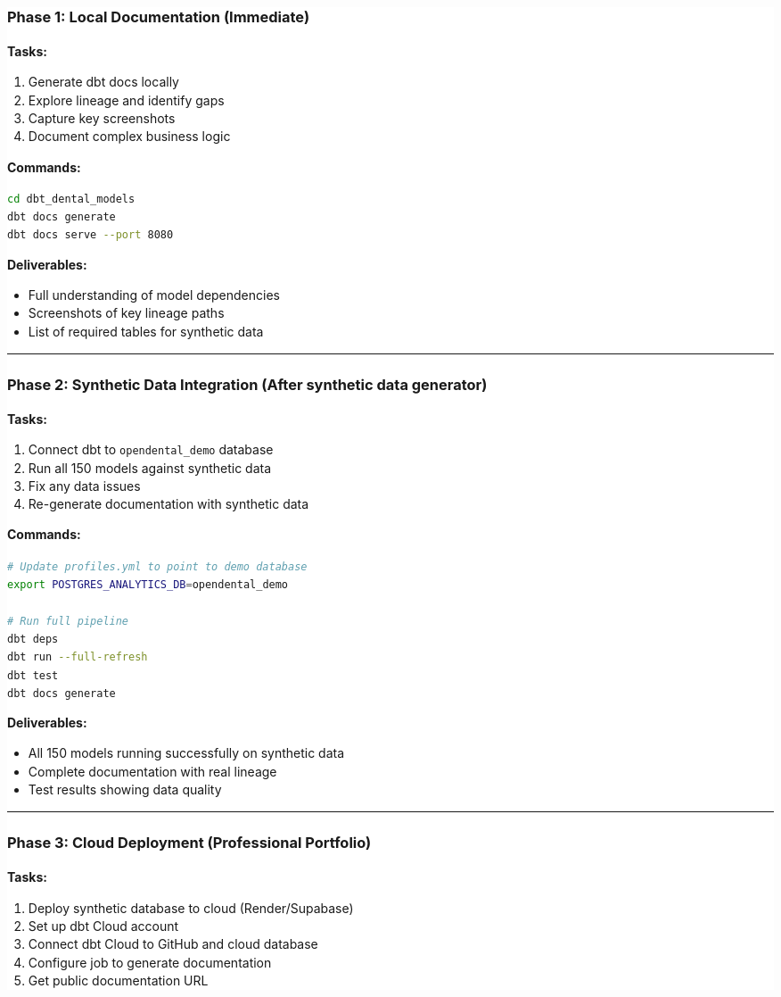 ### Phase 1: Local Documentation (Immediate)

**Tasks:**
1. Generate dbt docs locally
2. Explore lineage and identify gaps
3. Capture key screenshots
4. Document complex business logic

**Commands:**
```bash
cd dbt_dental_models
dbt docs generate
dbt docs serve --port 8080
```

**Deliverables:**
- Full understanding of model dependencies
- Screenshots of key lineage paths
- List of required tables for synthetic data

---

### Phase 2: Synthetic Data Integration (After synthetic data generator)

**Tasks:**
1. Connect dbt to `opendental_demo` database
2. Run all 150 models against synthetic data
3. Fix any data issues
4. Re-generate documentation with synthetic data

**Commands:**
```bash
# Update profiles.yml to point to demo database
export POSTGRES_ANALYTICS_DB=opendental_demo

# Run full pipeline
dbt deps
dbt run --full-refresh
dbt test
dbt docs generate
```

**Deliverables:**
- All 150 models running successfully on synthetic data
- Complete documentation with real lineage
- Test results showing data quality

---

### Phase 3: Cloud Deployment (Professional Portfolio)

**Tasks:**
1. Deploy synthetic database to cloud (Render/Supabase)
2. Set up dbt Cloud account
3. Connect dbt Cloud to GitHub and cloud database
4. Configure job to generate documentation
5. Get public documentation URL
